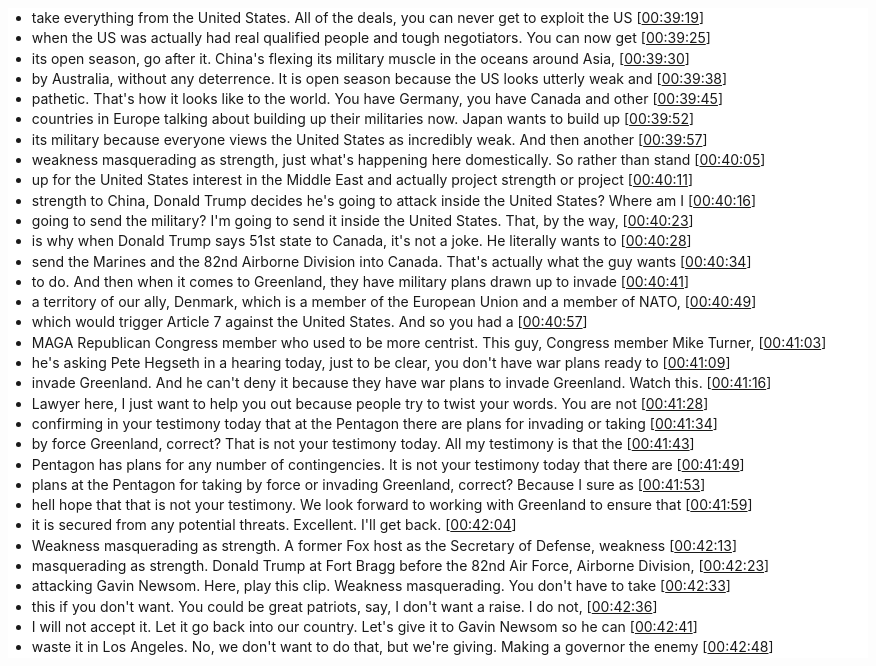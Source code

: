 *  take everything from the United States. All of the deals, you can never get to exploit the US [[00:39:19](https://www.youtube.com/watch?v=PkpbKZ_32R8&t=2359.7599999999998s)]
*  when the US was actually had real qualified people and tough negotiators. You can now get [[00:39:25](https://www.youtube.com/watch?v=PkpbKZ_32R8&t=2365.7599999999998s)]
*  its open season, go after it. China's flexing its military muscle in the oceans around Asia, [[00:39:30](https://www.youtube.com/watch?v=PkpbKZ_32R8&t=2370.8s)]
*  by Australia, without any deterrence. It is open season because the US looks utterly weak and [[00:39:38](https://www.youtube.com/watch?v=PkpbKZ_32R8&t=2378.32s)]
*  pathetic. That's how it looks like to the world. You have Germany, you have Canada and other [[00:39:45](https://www.youtube.com/watch?v=PkpbKZ_32R8&t=2385.6000000000004s)]
*  countries in Europe talking about building up their militaries now. Japan wants to build up [[00:39:52](https://www.youtube.com/watch?v=PkpbKZ_32R8&t=2392.0s)]
*  its military because everyone views the United States as incredibly weak. And then another [[00:39:57](https://www.youtube.com/watch?v=PkpbKZ_32R8&t=2397.44s)]
*  weakness masquerading as strength, just what's happening here domestically. So rather than stand [[00:40:05](https://www.youtube.com/watch?v=PkpbKZ_32R8&t=2405.12s)]
*  up for the United States interest in the Middle East and actually project strength or project [[00:40:11](https://www.youtube.com/watch?v=PkpbKZ_32R8&t=2411.36s)]
*  strength to China, Donald Trump decides he's going to attack inside the United States? Where am I [[00:40:16](https://www.youtube.com/watch?v=PkpbKZ_32R8&t=2416.48s)]
*  going to send the military? I'm going to send it inside the United States. That, by the way, [[00:40:23](https://www.youtube.com/watch?v=PkpbKZ_32R8&t=2423.68s)]
*  is why when Donald Trump says 51st state to Canada, it's not a joke. He literally wants to [[00:40:28](https://www.youtube.com/watch?v=PkpbKZ_32R8&t=2428.3199999999997s)]
*  send the Marines and the 82nd Airborne Division into Canada. That's actually what the guy wants [[00:40:34](https://www.youtube.com/watch?v=PkpbKZ_32R8&t=2434.48s)]
*  to do. And then when it comes to Greenland, they have military plans drawn up to invade [[00:40:41](https://www.youtube.com/watch?v=PkpbKZ_32R8&t=2441.52s)]
*  a territory of our ally, Denmark, which is a member of the European Union and a member of NATO, [[00:40:49](https://www.youtube.com/watch?v=PkpbKZ_32R8&t=2449.8399999999997s)]
*  which would trigger Article 7 against the United States. And so you had a [[00:40:57](https://www.youtube.com/watch?v=PkpbKZ_32R8&t=2457.6s)]
*  MAGA Republican Congress member who used to be more centrist. This guy, Congress member Mike Turner, [[00:41:03](https://www.youtube.com/watch?v=PkpbKZ_32R8&t=2463.68s)]
*  he's asking Pete Hegseth in a hearing today, just to be clear, you don't have war plans ready to [[00:41:09](https://www.youtube.com/watch?v=PkpbKZ_32R8&t=2469.2s)]
*  invade Greenland. And he can't deny it because they have war plans to invade Greenland. Watch this. [[00:41:16](https://www.youtube.com/watch?v=PkpbKZ_32R8&t=2476.88s)]
*  Lawyer here, I just want to help you out because people try to twist your words. You are not [[00:41:28](https://www.youtube.com/watch?v=PkpbKZ_32R8&t=2488.2400000000002s)]
*  confirming in your testimony today that at the Pentagon there are plans for invading or taking [[00:41:34](https://www.youtube.com/watch?v=PkpbKZ_32R8&t=2494.56s)]
*  by force Greenland, correct? That is not your testimony today. All my testimony is that the [[00:41:43](https://www.youtube.com/watch?v=PkpbKZ_32R8&t=2503.28s)]
*  Pentagon has plans for any number of contingencies. It is not your testimony today that there are [[00:41:49](https://www.youtube.com/watch?v=PkpbKZ_32R8&t=2509.28s)]
*  plans at the Pentagon for taking by force or invading Greenland, correct? Because I sure as [[00:41:53](https://www.youtube.com/watch?v=PkpbKZ_32R8&t=2513.76s)]
*  hell hope that that is not your testimony. We look forward to working with Greenland to ensure that [[00:41:59](https://www.youtube.com/watch?v=PkpbKZ_32R8&t=2519.76s)]
*  it is secured from any potential threats. Excellent. I'll get back. [[00:42:04](https://www.youtube.com/watch?v=PkpbKZ_32R8&t=2524.6400000000003s)]
*  Weakness masquerading as strength. A former Fox host as the Secretary of Defense, weakness [[00:42:13](https://www.youtube.com/watch?v=PkpbKZ_32R8&t=2533.28s)]
*  masquerading as strength. Donald Trump at Fort Bragg before the 82nd Air Force, Airborne Division, [[00:42:23](https://www.youtube.com/watch?v=PkpbKZ_32R8&t=2543.1200000000003s)]
*  attacking Gavin Newsom. Here, play this clip. Weakness masquerading. You don't have to take [[00:42:33](https://www.youtube.com/watch?v=PkpbKZ_32R8&t=2553.52s)]
*  this if you don't want. You could be great patriots, say, I don't want a raise. I do not, [[00:42:36](https://www.youtube.com/watch?v=PkpbKZ_32R8&t=2556.8s)]
*  I will not accept it. Let it go back into our country. Let's give it to Gavin Newsom so he can [[00:42:41](https://www.youtube.com/watch?v=PkpbKZ_32R8&t=2561.92s)]
*  waste it in Los Angeles. No, we don't want to do that, but we're giving. Making a governor the enemy [[00:42:48](https://www.youtube.com/watch?v=PkpbKZ_32R8&t=2568.08s)]
